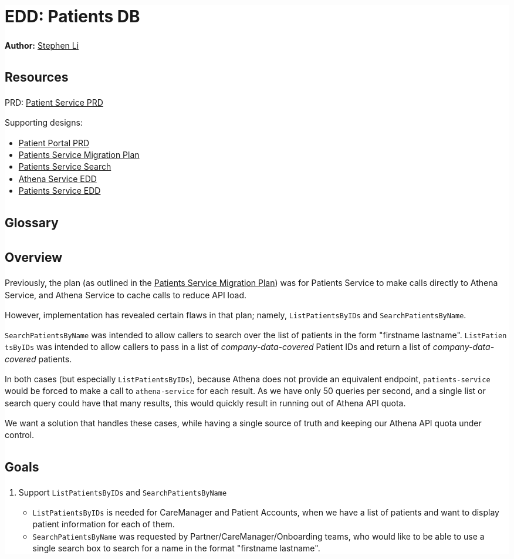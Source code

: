 # EDD: Patients DB

**Author:** [Stephen Li](stephen.li@*company-data-covered*.com)

## Resources

PRD: [Patient Service PRD](https://*company-data-covered*.sharepoint.com/:w:/s/tech-team/EVa26T74qdJKrDe7KcI_k_wB4q6UIZBcOSVdCY2NE1QQ4w?e=2tX7Ji)

Supporting designs:

- [Patient Portal PRD](https://*company-data-covered*.sharepoint.com/:w:/s/tech-team/EaELV-RUeeZDjHmUIv17aKcBo0ZQkPUXPufUdEqATQ-jjg?e=mBqpeF)
- [Patients Service Migration Plan](https://*company-data-covered*-my.sharepoint.com/:w:/p/stephen_li/Ec0MyQHmd-VNmu6TfQvboQIBneM4cQz9pJmrwpCYkCsDag?e=E8HapY)
- [Patients Service Search](https://*company-data-covered*.sharepoint.com/:w:/s/tech-team/EY9fGxLwCV1Mv28YQuE6klwBpa_MqfLutHcW54cMTVt7Ig?e=v7ROwW)
- [Athena Service EDD](https://*company-data-covered*.sharepoint.com/:w:/s/tech-team/EZ2HU_GUr1VEuFW02EMbqjwBNBDCME6I_SeRX9l6cLcPaQ?e=6vmdae)
- [Patients Service EDD](https://*company-data-covered*.sharepoint.com/:w:/s/tech-team/EQwTgEgXz8ZJu4t76WJ32jsBIw8FfYxEXftTf8hAaO9K2g?e=3BmOXC)

## Glossary



## Overview

Previously, the plan (as outlined in the [Patients Service Migration Plan](https://*company-data-covered*-my.sharepoint.com/:w:/p/stephen_li/Ec0MyQHmd-VNmu6TfQvboQIBneM4cQz9pJmrwpCYkCsDag?e=E8HapY)) was for Patients Service to make calls directly to Athena Service, and Athena Service to cache calls to reduce API load.

However, implementation has revealed certain flaws in that plan; namely, `ListPatientsByIDs` and `SearchPatientsByName`.

`SearchPatientsByName` was intended to allow callers to search over the list of patients in the form "firstname lastname". `ListPatientsByIDs` was intended to allow callers to pass in a list of _company-data-covered_ Patient IDs and return a list of _company-data-covered_ patients.

In both cases (but especially `ListPatientsByIDs`), because Athena does not provide an equivalent endpoint, `patients-service` would be forced to make a call to `athena-service` for each result. As we have only 50 queries per second, and a single list or search query could have that many results, this would quickly result in running out of Athena API quota.

We want a solution that handles these cases, while having a single source of truth and keeping our Athena API quota under control.

## Goals

1. Support `ListPatientsByIDs` and `SearchPatientsByName`

   - `ListPatientsByIDs` is needed for CareManager and Patient Accounts, when we have a list of patients and want to display patient information for each of them.
   - `SearchPatientsByName` was requested by Partner/CareManager/Onboarding teams, who would like to be able to use a single search box to search for a name in the format "firstname lastname".
